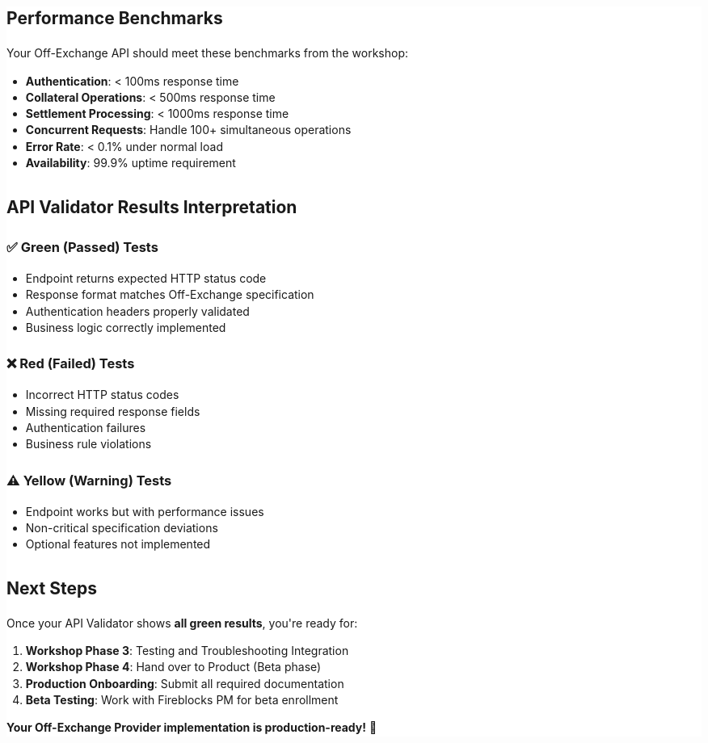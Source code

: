 ## Performance Benchmarks

Your Off-Exchange API should meet these benchmarks from the workshop:

- **Authentication**: < 100ms response time
- **Collateral Operations**: < 500ms response time  
- **Settlement Processing**: < 1000ms response time
- **Concurrent Requests**: Handle 100+ simultaneous operations
- **Error Rate**: < 0.1% under normal load
- **Availability**: 99.9% uptime requirement

## API Validator Results Interpretation

### ✅ **Green (Passed) Tests**
- Endpoint returns expected HTTP status code
- Response format matches Off-Exchange specification
- Authentication headers properly validated
- Business logic correctly implemented

### ❌ **Red (Failed) Tests**  
- Incorrect HTTP status codes
- Missing required response fields
- Authentication failures
- Business rule violations

### ⚠️ **Yellow (Warning) Tests**
- Endpoint works but with performance issues
- Non-critical specification deviations
- Optional features not implemented

## Next Steps

Once your API Validator shows **all green results**, you're ready for:

1. **Workshop Phase 3**: Testing and Troubleshooting Integration
2. **Workshop Phase 4**: Hand over to Product (Beta phase)
3. **Production Onboarding**: Submit all required documentation
4. **Beta Testing**: Work with Fireblocks PM for beta enrollment

**Your Off-Exchange Provider implementation is production-ready!** 🎉